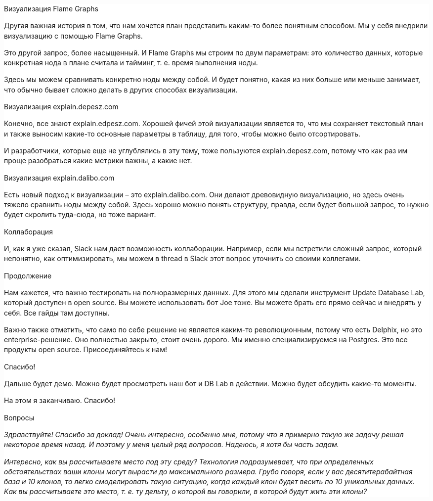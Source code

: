 Визуализация Flame Graphs

Другая важная история в том, что нам хочется план представить каким-то более понятным способом. Мы у себя внедрили визуализацию с помощью Flame Graphs. 

Это другой запрос, более насыщенный. И Flame Graphs мы строим по двум параметрам: это количество данных, которые конкретная нода в плане считала и тайминг, т. е. время выполнения ноды. 

Здесь мы можем сравнивать конкретно ноды между собой. И будет понятно, какая из них больше или меньше занимает, что обычно бывает сложно делать в других способах визуализации. 

Визуализация explain.depesz.com

Конечно, все знают explain.edpesz.com. Хорошей фичей этой визуализации является то, что мы сохраняет текстовый план и также выносим какие-то основные параметры в таблицу, для того, чтобы можно было отсортировать. 

И разработчики, которые еще не углублялись в эту тему, тоже пользуются explain.depesz.com, потому что как раз им проще разобраться какие метрики важны, а какие нет. 

Визуализация explain.dalibo.com

Есть новый подход к визуализации – это explain.dalibo.com. Они делают древовидную визуализацию, но здесь очень тяжело сравнить ноды между собой. Здесь хорошо можно понять структуру, правда, если будет большой запрос, то нужно будет скролить туда-сюда, но тоже вариант. 

Коллаборация

И, как я уже сказал, Slack нам дает возможность коллаборации. Например, если мы встретили сложный запрос, который непонятно, как оптимизировать, мы можем в thread в Slack этот вопрос уточнить со своими коллегами. 

Продолжение

Нам кажется, что важно тестировать на полноразмерных данных. Для этого мы сделали инструмент Update Database Lab, который доступен в open source. Вы можете использовать бот Joe тоже. Вы можете брать его прямо сейчас и внедрять у себя. Все гайды там доступны. 

Важно также отметить, что само по себе решение не является каким-то революционным, потому что есть Delphix, но это enterprise-решение. Оно полностью закрыто, стоит очень дорого. Мы именно специализируемся на Postgres. Это все продукты open source. Присоединяйтесь к нам!

Спасибо!

Дальше будет демо. Можно будет просмотреть наш бот и DB Lab в действии. Можно будет обсудить какие-то моменты. 

На этом я заканчиваю. Спасибо!

Вопросы

*Здравствуйте! Спасибо за доклад! Очень интересно, особенно мне, потому что я примерно такую же задачу решал некоторое время назад. И поэтому у меня целый ряд вопросов. Надеюсь, я хотя бы часть задам.*

*Интересно, как вы рассчитываете место под эту среду? Технология подразумевает, что при определенных обстоятельствах ваши клоны могут вырасти до максимального размера. Грубо говоря, если у вас десятитерабайтная база и 10 клонов, то легко смоделировать такую ситуацию, когда каждый клон будет весить по 10 уникальных данных. Как вы рассчитываете это место, т. е. ту дельту, о которой вы говорили, в которой будут жить эти клоны?*
